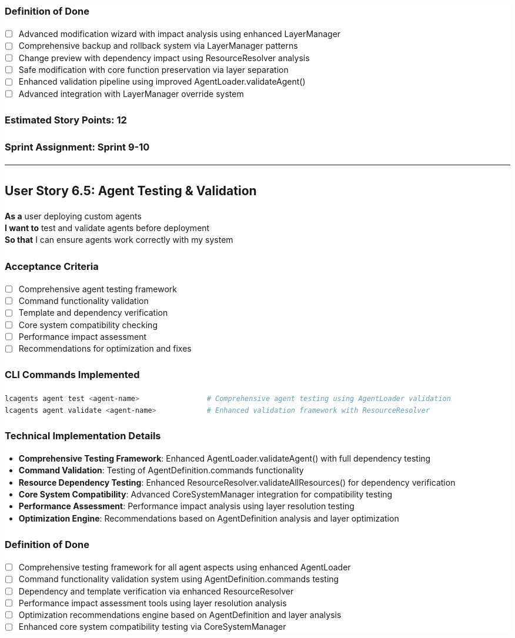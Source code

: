 ### Definition of Done
- [ ] Advanced modification wizard with impact analysis using enhanced LayerManager
- [ ] Comprehensive backup and rollback system via LayerManager patterns
- [ ] Change preview with dependency impact using ResourceResolver analysis
- [ ] Safe modification with core function preservation via layer separation
- [ ] Enhanced validation pipeline using improved AgentLoader.validateAgent()
- [ ] Advanced integration with LayerManager override system

### Estimated Story Points: 12
### Sprint Assignment: Sprint 9-10

---

## User Story 6.5: Agent Testing & Validation

**As a** user deploying custom agents  
**I want to** test and validate agents before deployment  
**So that** I can ensure agents work correctly with my system  

### Acceptance Criteria
- [ ] Comprehensive agent testing framework
- [ ] Command functionality validation
- [ ] Template and dependency verification
- [ ] Core system compatibility checking
- [ ] Performance impact assessment
- [ ] Recommendations for optimization and fixes

### CLI Commands Implemented
```bash
lcagents agent test <agent-name>                # Comprehensive agent testing using AgentLoader validation
lcagents agent validate <agent-name>            # Enhanced validation framework with ResourceResolver
```

### Technical Implementation Details
- **Comprehensive Testing Framework**: Enhanced AgentLoader.validateAgent() with full dependency testing
- **Command Validation**: Testing of AgentDefinition.commands functionality
- **Resource Dependency Testing**: Enhanced ResourceResolver.validateAllResources() for dependency verification
- **Core System Compatibility**: Advanced CoreSystemManager integration for compatibility testing
- **Performance Assessment**: Performance impact analysis using layer resolution testing
- **Optimization Engine**: Recommendations based on AgentDefinition analysis and layer optimization

### Definition of Done
- [ ] Comprehensive testing framework for all agent aspects using enhanced AgentLoader
- [ ] Command functionality validation system using AgentDefinition.commands testing
- [ ] Dependency and template verification via enhanced ResourceResolver
- [ ] Performance impact assessment tools using layer resolution analysis
- [ ] Optimization recommendations engine based on AgentDefinition and layer analysis
- [ ] Enhanced core system compatibility testing via CoreSystemManager
